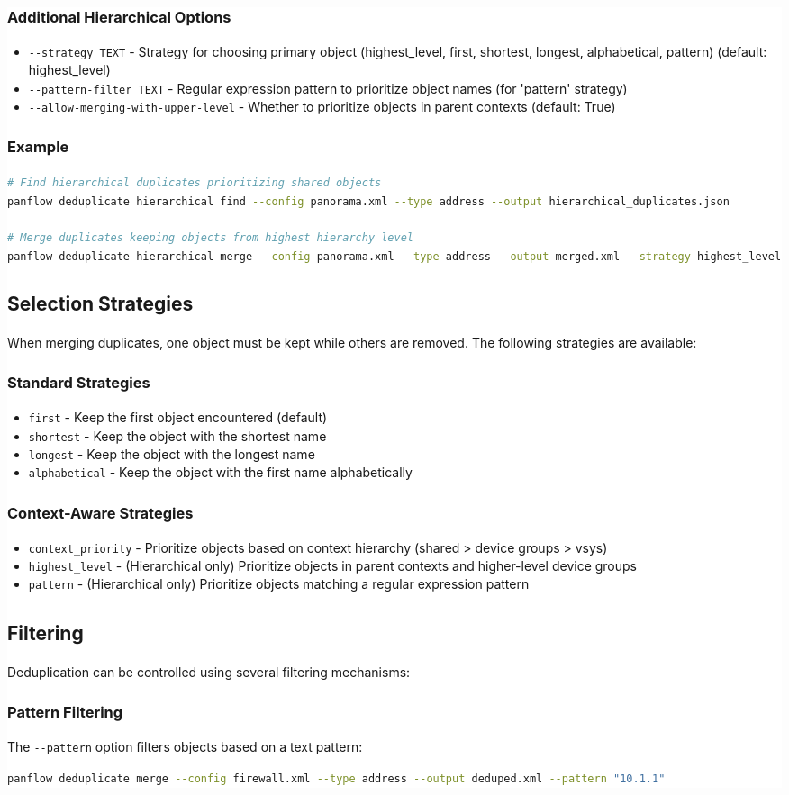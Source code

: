 ### Additional Hierarchical Options

- `--strategy TEXT` - Strategy for choosing primary object (highest_level, first, shortest, longest, alphabetical, pattern) (default: highest_level)
- `--pattern-filter TEXT` - Regular expression pattern to prioritize object names (for 'pattern' strategy)
- `--allow-merging-with-upper-level` - Whether to prioritize objects in parent contexts (default: True)

### Example

```bash
# Find hierarchical duplicates prioritizing shared objects
panflow deduplicate hierarchical find --config panorama.xml --type address --output hierarchical_duplicates.json

# Merge duplicates keeping objects from highest hierarchy level
panflow deduplicate hierarchical merge --config panorama.xml --type address --output merged.xml --strategy highest_level
```

## Selection Strategies

When merging duplicates, one object must be kept while others are removed. The following strategies are available:

### Standard Strategies
- `first` - Keep the first object encountered (default)
- `shortest` - Keep the object with the shortest name
- `longest` - Keep the object with the longest name
- `alphabetical` - Keep the object with the first name alphabetically

### Context-Aware Strategies
- `context_priority` - Prioritize objects based on context hierarchy (shared > device groups > vsys)
- `highest_level` - (Hierarchical only) Prioritize objects in parent contexts and higher-level device groups
- `pattern` - (Hierarchical only) Prioritize objects matching a regular expression pattern

## Filtering

Deduplication can be controlled using several filtering mechanisms:

### Pattern Filtering

The `--pattern` option filters objects based on a text pattern:

```bash
panflow deduplicate merge --config firewall.xml --type address --output deduped.xml --pattern "10.1.1"
```
